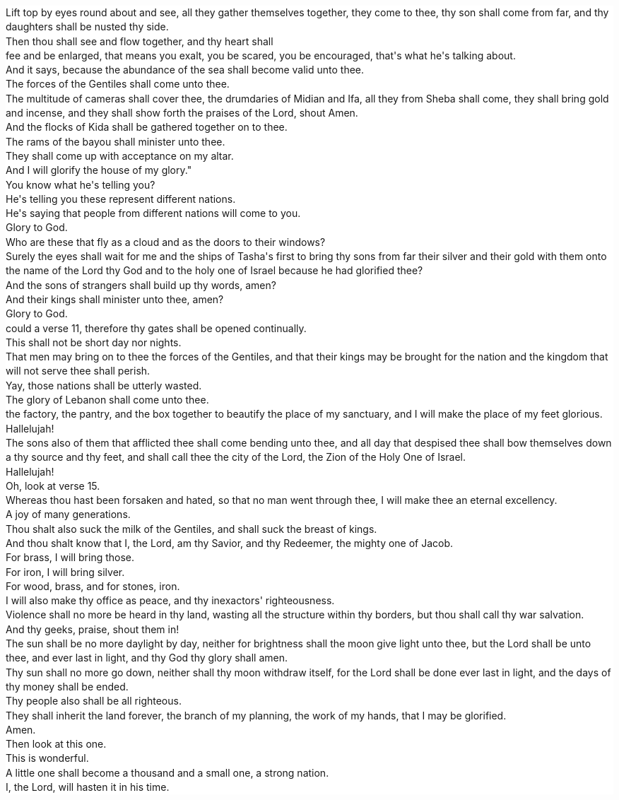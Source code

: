 Lift top by eyes round about and see, all they gather themselves together, they come to thee, thy son shall come from far, and thy daughters shall be nusted thy side.  
Then thou shall see and flow together, and thy heart shall  
 fee and be enlarged, that means you exalt, you be scared, you be encouraged, that's what he's talking about.  
And it says, because the abundance of the sea shall become valid unto thee.  
The forces of the Gentiles shall come unto thee.  
The multitude of cameras shall cover thee, the drumdaries of Midian and Ifa, all they from Sheba shall come, they shall bring gold and incense, and they shall show forth the praises of the Lord, shout Amen.  
 And the flocks of Kida shall be gathered together on to thee.  
The rams of the bayou shall minister unto thee.  
They shall come up with acceptance on my altar.  
And I will glorify the house of my glory."  
You know what he's telling you?  
He's telling you these represent different nations.  
He's saying that people from different nations will come to you.  
Glory to God.  
 Who are these that fly as a cloud and as the doors to their windows?  
Surely the eyes shall wait for me and the ships of Tasha's first to bring thy sons from far their silver and their gold with them onto the name of the Lord thy God and to the holy one of Israel because he had glorified thee?  
And the sons of strangers shall build up thy words, amen?  
And their kings shall minister unto thee, amen?  
Glory to God.  
 could a verse 11, therefore thy gates shall be opened continually.  
This shall not be short day nor nights.  
That men may bring on to thee the forces of the Gentiles, and that their kings may be brought for the nation and the kingdom that will not serve thee shall perish.  
Yay, those nations shall be utterly wasted.  
The glory of Lebanon shall come unto thee.  
 the factory, the pantry, and the box together to beautify the place of my sanctuary, and I will make the place of my feet glorious.  
Hallelujah!  
The sons also of them that afflicted thee shall come bending unto thee, and all day that despised thee shall bow themselves down a thy source and thy feet, and shall call thee the city of the Lord, the Zion of the Holy One of Israel.  
Hallelujah!  
 Oh, look at verse 15.  
Whereas thou hast been forsaken and hated, so that no man went through thee, I will make thee an eternal excellency.  
A joy of many generations.  
Thou shalt also suck the milk of the Gentiles, and shall suck the breast of kings.  
And thou shalt know that I, the Lord, am thy Savior, and thy Redeemer, the mighty one of Jacob.  
For brass, I will bring those.  
 For iron, I will bring silver.  
For wood, brass, and for stones, iron.  
I will also make thy office as peace, and thy inexactors' righteousness.  
Violence shall no more be heard in thy land, wasting all the structure within thy borders, but thou shall call thy war salvation.  
And thy geeks, praise, shout them in!  
 The sun shall be no more daylight by day, neither for brightness shall the moon give light unto thee, but the Lord shall be unto thee, and ever last in light, and thy God thy glory shall amen.  
Thy sun shall no more go down, neither shall thy moon withdraw itself, for the Lord shall be done ever last in light, and the days of thy money shall be ended.  
 Thy people also shall be all righteous.  
They shall inherit the land forever, the branch of my planning, the work of my hands, that I may be glorified.  
Amen.  
Then look at this one.  
This is wonderful.  
A little one shall become a thousand and a small one, a strong nation.  
I, the Lord, will hasten it in his time.  
